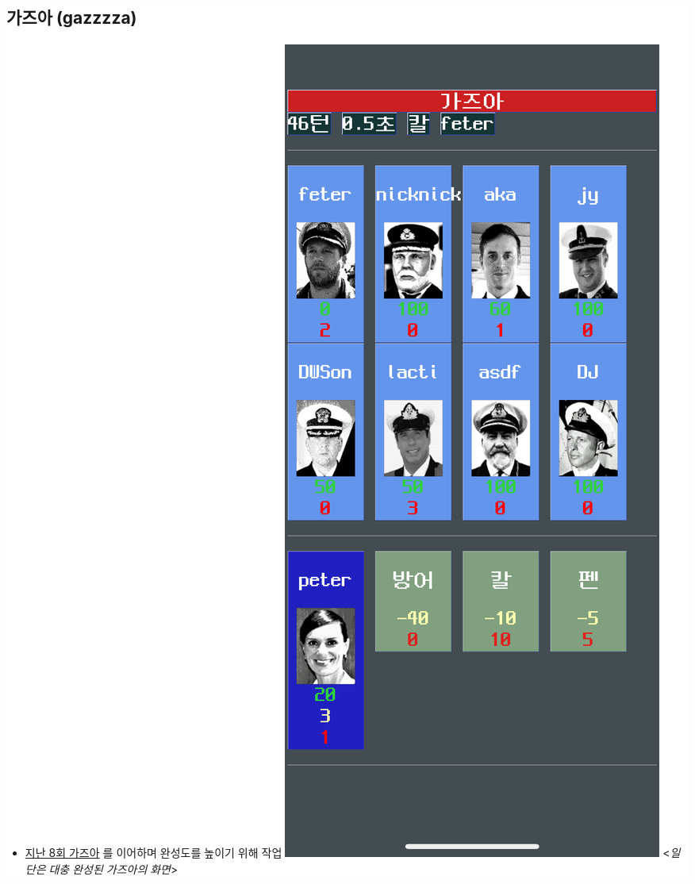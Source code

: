 ## 가즈아 (gazzzza)

* [지난 8회 가즈아](/2018/06/02/the-8#%EA%B0%80%EC%A6%88%EC%95%84-httpsgithubcomhyunjong-leegazzzza) 를 이어하며 완성도를 높이기 위해 작업
![Gazzzza](/images/9/gazzzza.png)
<_일단은 대충 완성된 가즈아의 화면_>
